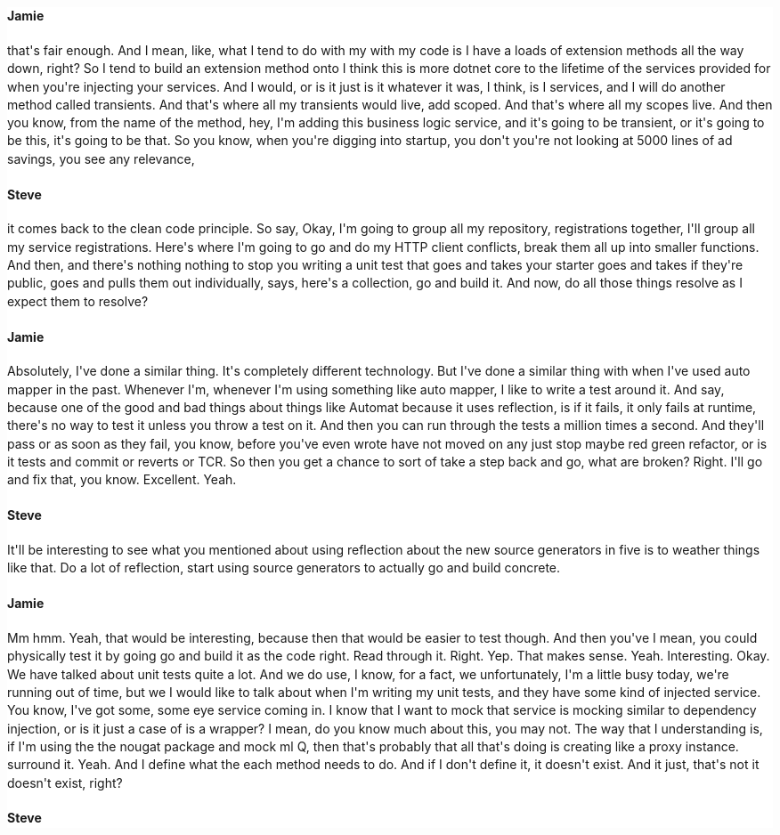 #### Jamie

that's fair enough. And I mean, like, what I tend to do with my with my code is I have a loads of extension methods all the way down, right? So I tend to build an extension method onto I think this is more dotnet core to the lifetime of the services provided for when you're injecting your services. And I would, or is it just is it whatever it was, I think, is I services, and I will do another method called transients. And that's where all my transients would live, add scoped. And that's where all my scopes live. And then you know, from the name of the method, hey, I'm adding this business logic service, and it's going to be transient, or it's going to be this, it's going to be that. So you know, when you're digging into startup, you don't you're not looking at 5000 lines of ad savings, you see any relevance,

#### Steve

it comes back to the clean code principle. So say, Okay, I'm going to group all my repository, registrations together, I'll group all my service registrations. Here's where I'm going to go and do my HTTP client conflicts, break them all up into smaller functions. And then, and there's nothing nothing to stop you writing a unit test that goes and takes your starter goes and takes if they're public, goes and pulls them out individually, says, here's a collection, go and build it. And now, do all those things resolve as I expect them to resolve?

#### Jamie

Absolutely, I've done a similar thing. It's completely different technology. But I've done a similar thing with when I've used auto mapper in the past. Whenever I'm, whenever I'm using something like auto mapper, I like to write a test around it. And say, because one of the good and bad things about things like Automat because it uses reflection, is if it fails, it only fails at runtime, there's no way to test it unless you throw a test on it. And then you can run through the tests a million times a second. And they'll pass or as soon as they fail, you know, before you've even wrote have not moved on any just stop maybe red green refactor, or is it tests and commit or reverts or TCR. So then you get a chance to sort of take a step back and go, what are broken? Right. I'll go and fix that, you know. Excellent. Yeah.

#### Steve

It'll be interesting to see what you mentioned about using reflection about the new source generators in five is to weather things like that. Do a lot of reflection, start using source generators to actually go and build concrete.

#### Jamie

Mm hmm. Yeah, that would be interesting, because then that would be easier to test though. And then you've I mean, you could physically test it by going go and build it as the code right. Read through it. Right. Yep. That makes sense. Yeah. Interesting. Okay. We have talked about unit tests quite a lot. And we do use, I know, for a fact, we unfortunately, I'm a little busy today, we're running out of time, but we I would like to talk about when I'm writing my unit tests, and they have some kind of injected service. You know, I've got some, some eye service coming in. I know that I want to mock that service is mocking similar to dependency injection, or is it just a case of is a wrapper? I mean, do you know much about this, you may not. The way that I understanding is, if I'm using the the nougat package and mock ml Q, then that's probably that all that's doing is creating like a proxy instance. surround it. Yeah. And I define what the each method needs to do. And if I don't define it, it doesn't exist. And it just, that's not it doesn't exist, right?

#### Steve
